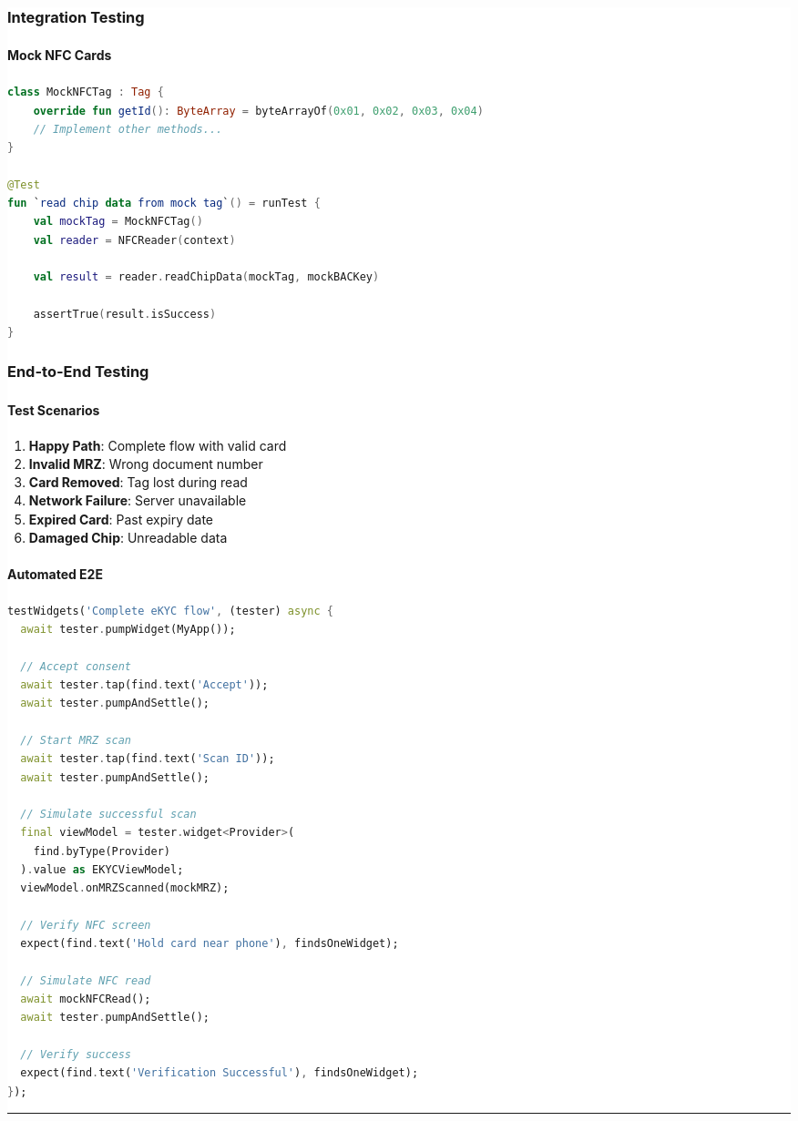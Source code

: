 ### Integration Testing

#### Mock NFC Cards
```kotlin
class MockNFCTag : Tag {
    override fun getId(): ByteArray = byteArrayOf(0x01, 0x02, 0x03, 0x04)
    // Implement other methods...
}

@Test
fun `read chip data from mock tag`() = runTest {
    val mockTag = MockNFCTag()
    val reader = NFCReader(context)
    
    val result = reader.readChipData(mockTag, mockBACKey)
    
    assertTrue(result.isSuccess)
}
```

### End-to-End Testing

#### Test Scenarios
1. **Happy Path**: Complete flow with valid card
2. **Invalid MRZ**: Wrong document number
3. **Card Removed**: Tag lost during read
4. **Network Failure**: Server unavailable
5. **Expired Card**: Past expiry date
6. **Damaged Chip**: Unreadable data

#### Automated E2E

```dart
testWidgets('Complete eKYC flow', (tester) async {
  await tester.pumpWidget(MyApp());
  
  // Accept consent
  await tester.tap(find.text('Accept'));
  await tester.pumpAndSettle();
  
  // Start MRZ scan
  await tester.tap(find.text('Scan ID'));
  await tester.pumpAndSettle();
  
  // Simulate successful scan
  final viewModel = tester.widget<Provider>(
    find.byType(Provider)
  ).value as EKYCViewModel;
  viewModel.onMRZScanned(mockMRZ);
  
  // Verify NFC screen
  expect(find.text('Hold card near phone'), findsOneWidget);
  
  // Simulate NFC read
  await mockNFCRead();
  await tester.pumpAndSettle();
  
  // Verify success
  expect(find.text('Verification Successful'), findsOneWidget);
});
```

---